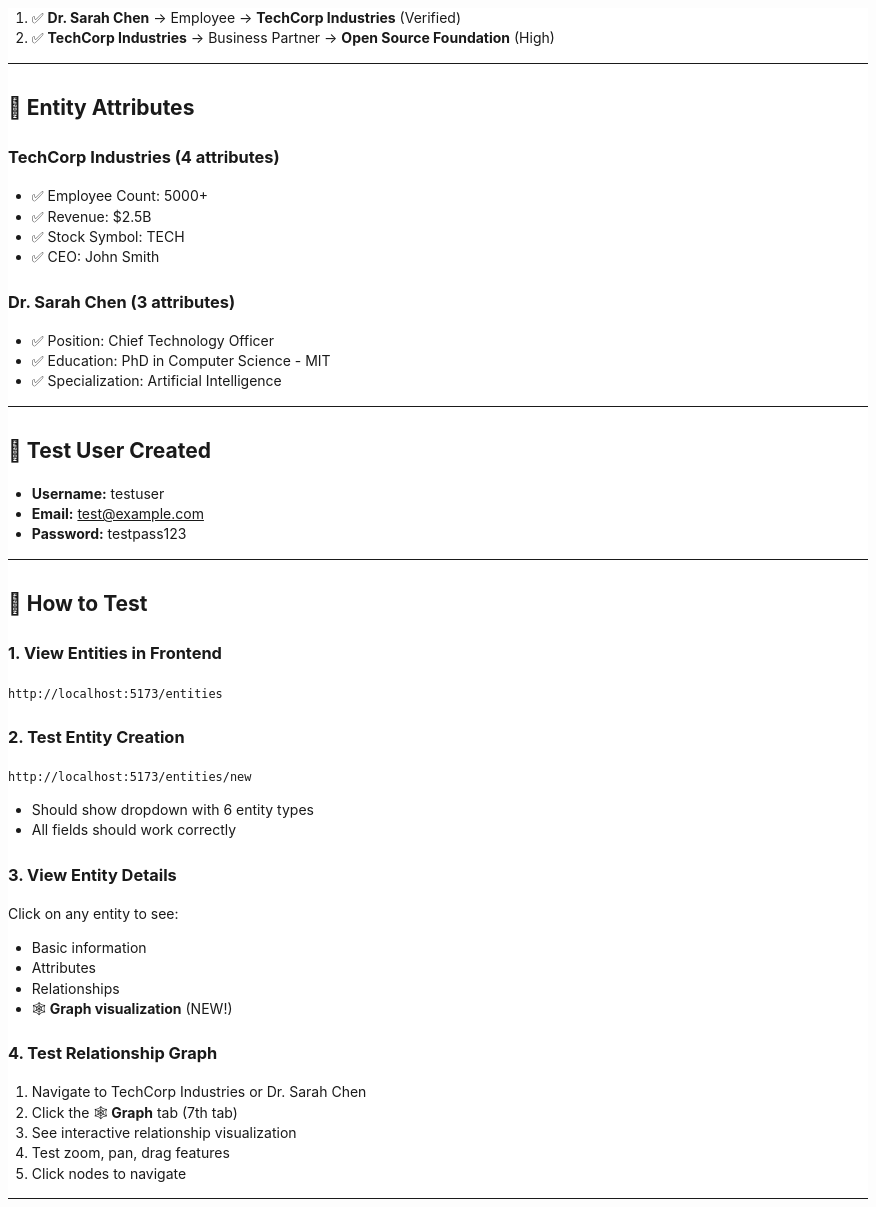 1. ✅ **Dr. Sarah Chen** → Employee → **TechCorp Industries** (Verified)
2. ✅ **TechCorp Industries** → Business Partner → **Open Source Foundation** (High)

---

## 📝 Entity Attributes

### TechCorp Industries (4 attributes)
- ✅ Employee Count: 5000+
- ✅ Revenue: $2.5B
- ✅ Stock Symbol: TECH
- ✅ CEO: John Smith

### Dr. Sarah Chen (3 attributes)
- ✅ Position: Chief Technology Officer
- ✅ Education: PhD in Computer Science - MIT
- ✅ Specialization: Artificial Intelligence

---

## 🧪 Test User Created

- **Username:** testuser
- **Email:** test@example.com
- **Password:** testpass123

---

## 🚀 How to Test

### 1. View Entities in Frontend
```
http://localhost:5173/entities
```

### 2. Test Entity Creation
```
http://localhost:5173/entities/new
```
- Should show dropdown with 6 entity types
- All fields should work correctly

### 3. View Entity Details
Click on any entity to see:
- Basic information
- Attributes
- Relationships
- 🕸️ **Graph visualization** (NEW!)

### 4. Test Relationship Graph
1. Navigate to TechCorp Industries or Dr. Sarah Chen
2. Click the 🕸️ **Graph** tab (7th tab)
3. See interactive relationship visualization
4. Test zoom, pan, drag features
5. Click nodes to navigate

---
